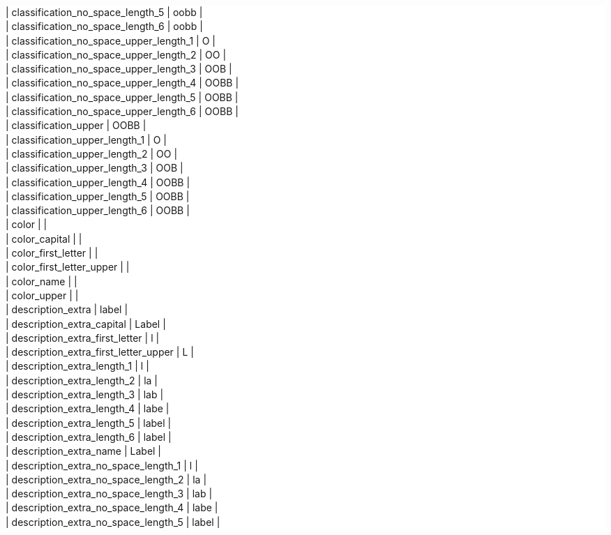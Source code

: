 | classification_no_space_length_5 | oobb |  
| classification_no_space_length_6 | oobb |  
| classification_no_space_upper_length_1 | O |  
| classification_no_space_upper_length_2 | OO |  
| classification_no_space_upper_length_3 | OOB |  
| classification_no_space_upper_length_4 | OOBB |  
| classification_no_space_upper_length_5 | OOBB |  
| classification_no_space_upper_length_6 | OOBB |  
| classification_upper | OOBB |  
| classification_upper_length_1 | O |  
| classification_upper_length_2 | OO |  
| classification_upper_length_3 | OOB |  
| classification_upper_length_4 | OOBB |  
| classification_upper_length_5 | OOBB |  
| classification_upper_length_6 | OOBB |  
| color |  |  
| color_capital |  |  
| color_first_letter |  |  
| color_first_letter_upper |  |  
| color_name |  |  
| color_upper |  |  
| description_extra | label |  
| description_extra_capital | Label |  
| description_extra_first_letter | l |  
| description_extra_first_letter_upper | L |  
| description_extra_length_1 | l |  
| description_extra_length_2 | la |  
| description_extra_length_3 | lab |  
| description_extra_length_4 | labe |  
| description_extra_length_5 | label |  
| description_extra_length_6 | label |  
| description_extra_name | Label |  
| description_extra_no_space_length_1 | l |  
| description_extra_no_space_length_2 | la |  
| description_extra_no_space_length_3 | lab |  
| description_extra_no_space_length_4 | labe |  
| description_extra_no_space_length_5 | label |  